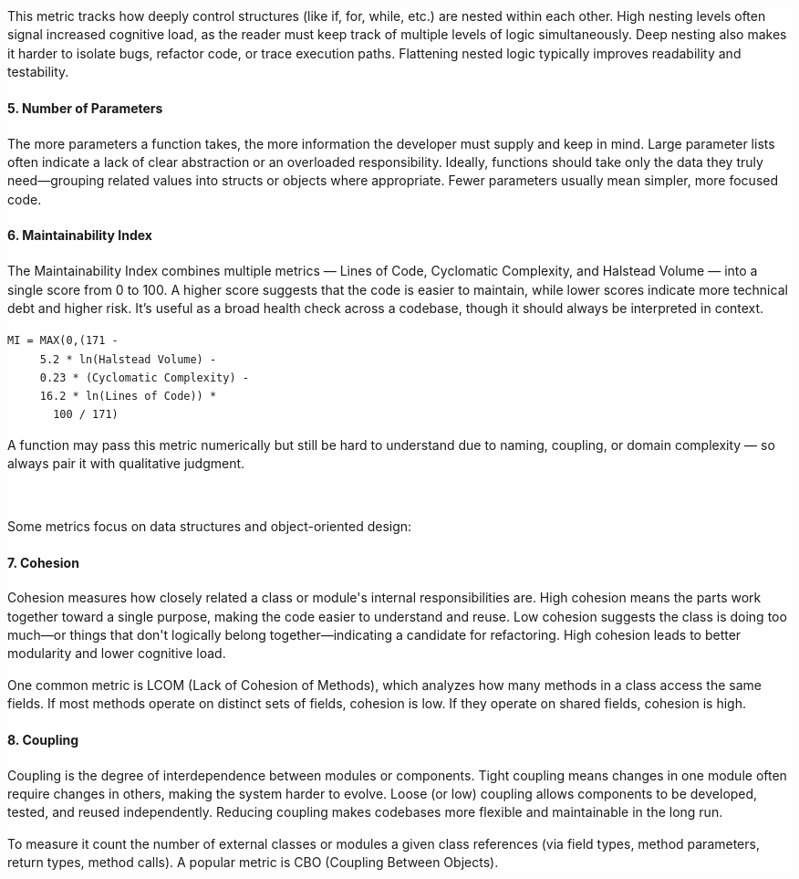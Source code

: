This metric tracks how deeply control structures (like if, for, while, etc.) are nested within each other. High nesting levels often signal increased cognitive load, as the reader must keep track of multiple levels of logic simultaneously. Deep nesting also makes it harder to isolate bugs, refactor code, or trace execution paths. Flattening nested logic typically improves readability and testability.

#### 5. Number of Parameters

The more parameters a function takes, the more information the developer must supply and keep in mind. Large parameter lists often indicate a lack of clear abstraction or an overloaded responsibility. Ideally, functions should take only the data they truly need—grouping related values into structs or objects where appropriate. Fewer parameters usually mean simpler, more focused code.

#### 6. Maintainability Index

The Maintainability Index combines multiple metrics — Lines of Code, Cyclomatic Complexity, and Halstead Volume — into a single score from 0 to 100. A higher score suggests that the code is easier to maintain, while lower scores indicate more technical debt and higher risk. It’s useful as a broad health check across a codebase, though it should always be interpreted in context.

```
MI = MAX(0,(171 - 
     5.2 * ln(Halstead Volume) - 
     0.23 * (Cyclomatic Complexity) - 
     16.2 * ln(Lines of Code)) * 
       100 / 171)
```
A function may pass this metric numerically but still be hard to understand due to naming, coupling, or domain complexity — so always pair it with qualitative judgment.

&nbsp;

Some metrics focus on data structures and object-oriented design:

#### 7. Cohesion 

Cohesion measures how closely related a class or module's internal responsibilities are. High cohesion means the parts work together toward a single purpose, making the code easier to understand and reuse. Low cohesion suggests the class is doing too much—or things that don't logically belong together—indicating a candidate for refactoring. High cohesion leads to better modularity and lower cognitive load.

One common metric is LCOM (Lack of Cohesion of Methods), which analyzes how many methods in a class access the same fields. If most methods operate on distinct sets of fields, cohesion is low. If they operate on shared fields, cohesion is high.

#### 8. Coupling

Coupling is the degree of interdependence between modules or components. Tight coupling means changes in one module often require changes in others, making the system harder to evolve. Loose (or low) coupling allows components to be developed, tested, and reused independently. Reducing coupling makes codebases more flexible and maintainable in the long run.

To measure it count the number of external classes or modules a given class references (via field types, method parameters, return types, method calls). A popular metric is CBO (Coupling Between Objects).
